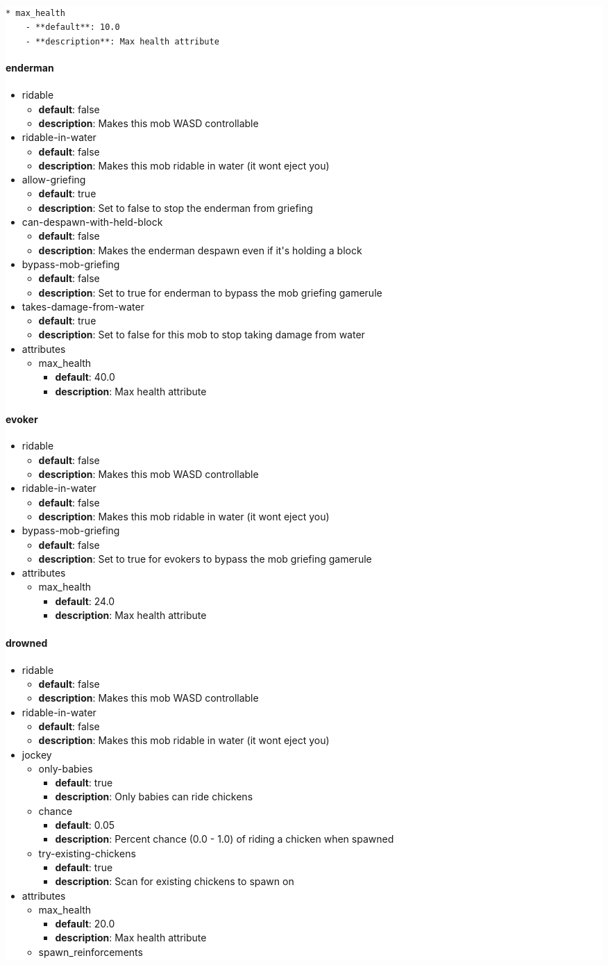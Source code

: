     * max_health
        - **default**: 10.0
        - **description**: Max health attribute
#### enderman
* ridable
    - **default**: false
    - **description**: Makes this mob WASD controllable
* ridable-in-water
    - **default**: false
    - **description**: Makes this mob ridable in water (it wont eject you)
* allow-griefing
    - **default**: true
    - **description**: Set to false to stop the enderman from griefing
* can-despawn-with-held-block
    - **default**: false
    - **description**: Makes the enderman despawn even if it's holding a block
* bypass-mob-griefing
    - **default**: false
    - **description**: Set to true for enderman to bypass the mob griefing gamerule
* takes-damage-from-water
    - **default**: true
    - **description**: Set to false for this mob to stop taking damage from water
* attributes
    * max_health
        - **default**: 40.0
        - **description**: Max health attribute
#### evoker
* ridable
    - **default**: false
    - **description**: Makes this mob WASD controllable
* ridable-in-water
    - **default**: false
    - **description**: Makes this mob ridable in water (it wont eject you)
* bypass-mob-griefing
    - **default**: false
    - **description**: Set to true for evokers to bypass the mob griefing gamerule
* attributes
    * max_health
        - **default**: 24.0
        - **description**: Max health attribute
#### drowned
* ridable
    - **default**: false
    - **description**: Makes this mob WASD controllable
* ridable-in-water
    - **default**: false
    - **description**: Makes this mob ridable in water (it wont eject you)
* jockey
    * only-babies
        - **default**: true
        - **description**: Only babies can ride chickens
    * chance
        - **default**: 0.05
        - **description**: Percent chance (0.0 - 1.0) of riding a chicken when spawned
    * try-existing-chickens
        - **default**: true
        - **description**: Scan for existing chickens to spawn on
* attributes
    * max_health
        - **default**: 20.0
        - **description**: Max health attribute
    * spawn_reinforcements